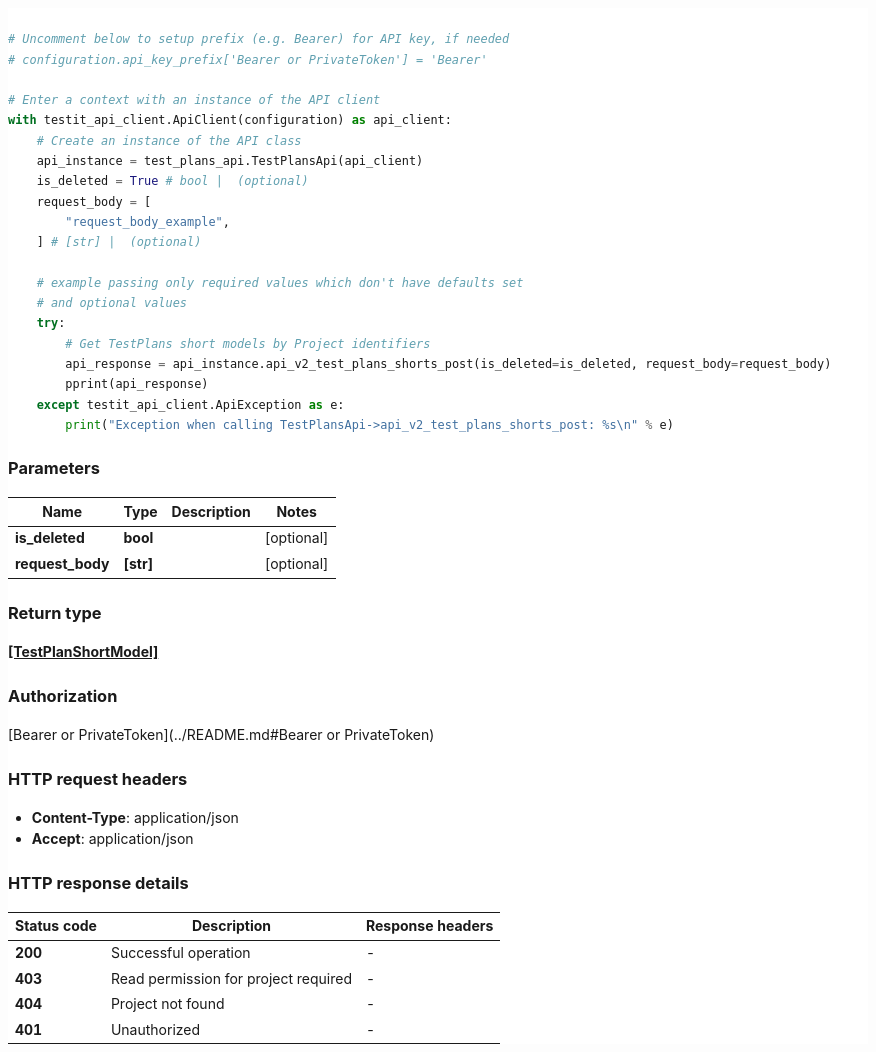 ```python

# Uncomment below to setup prefix (e.g. Bearer) for API key, if needed
# configuration.api_key_prefix['Bearer or PrivateToken'] = 'Bearer'

# Enter a context with an instance of the API client
with testit_api_client.ApiClient(configuration) as api_client:
    # Create an instance of the API class
    api_instance = test_plans_api.TestPlansApi(api_client)
    is_deleted = True # bool |  (optional)
    request_body = [
        "request_body_example",
    ] # [str] |  (optional)

    # example passing only required values which don't have defaults set
    # and optional values
    try:
        # Get TestPlans short models by Project identifiers
        api_response = api_instance.api_v2_test_plans_shorts_post(is_deleted=is_deleted, request_body=request_body)
        pprint(api_response)
    except testit_api_client.ApiException as e:
        print("Exception when calling TestPlansApi->api_v2_test_plans_shorts_post: %s\n" % e)
```


### Parameters

Name | Type | Description  | Notes
------------- | ------------- | ------------- | -------------
 **is_deleted** | **bool**|  | [optional]
 **request_body** | **[str]**|  | [optional]

### Return type

[**[TestPlanShortModel]**](TestPlanShortModel.md)

### Authorization

[Bearer or PrivateToken](../README.md#Bearer or PrivateToken)

### HTTP request headers

 - **Content-Type**: application/json
 - **Accept**: application/json


### HTTP response details

| Status code | Description | Response headers |
|-------------|-------------|------------------|
**200** | Successful operation |  -  |
**403** | Read permission for project required |  -  |
**404** | Project not found |  -  |
**401** | Unauthorized |  -  |
